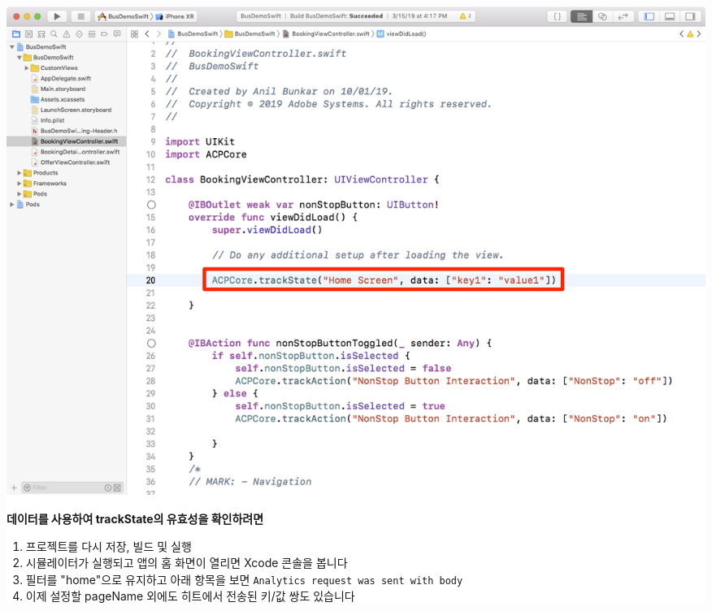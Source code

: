    ![기본 trackState 호출](images/ios/swift/mobile-analytics-trackStateWithData2.png)

**데이터를 사용하여 trackState의 유효성을 확인하려면**

1. 프로젝트를 다시 저장, 빌드 및 실행
1. 시뮬레이터가 실행되고 앱의 홈 화면이 열리면 Xcode 콘솔을 봅니다
1. 필터를 "home"으로 유지하고 아래 항목을 보면 `Analytics request was sent with body`
1. 이제 설정할 pageName 외에도 히트에서 전송된 키/값 쌍도 있습니다
